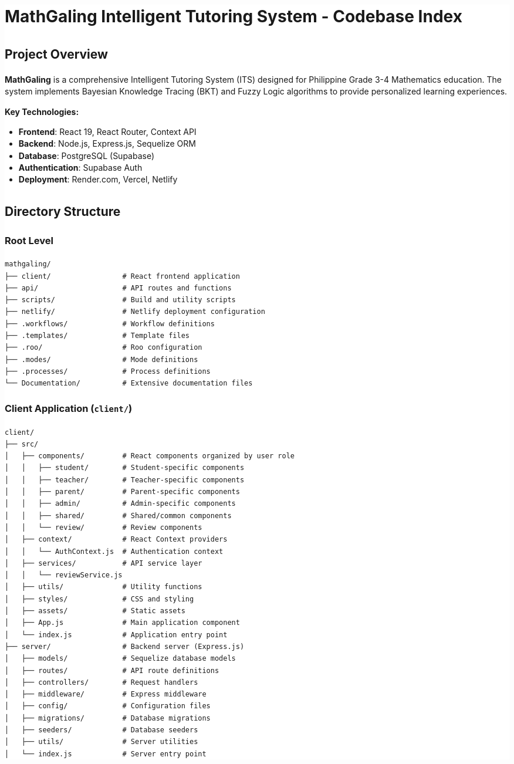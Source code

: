 # MathGaling Intelligent Tutoring System - Codebase Index

## Project Overview

**MathGaling** is a comprehensive Intelligent Tutoring System (ITS) designed for Philippine Grade 3-4 Mathematics education. The system implements Bayesian Knowledge Tracing (BKT) and Fuzzy Logic algorithms to provide personalized learning experiences.

**Key Technologies:**
- **Frontend**: React 19, React Router, Context API
- **Backend**: Node.js, Express.js, Sequelize ORM
- **Database**: PostgreSQL (Supabase)
- **Authentication**: Supabase Auth
- **Deployment**: Render.com, Vercel, Netlify

## Directory Structure

### Root Level
```
mathgaling/
├── client/                 # React frontend application
├── api/                    # API routes and functions
├── scripts/                # Build and utility scripts
├── netlify/                # Netlify deployment configuration
├── .workflows/             # Workflow definitions
├── .templates/             # Template files
├── .roo/                   # Roo configuration
├── .modes/                 # Mode definitions
├── .processes/             # Process definitions
└── Documentation/          # Extensive documentation files
```

### Client Application (`client/`)
```
client/
├── src/
│   ├── components/         # React components organized by user role
│   │   ├── student/        # Student-specific components
│   │   ├── teacher/        # Teacher-specific components
│   │   ├── parent/         # Parent-specific components
│   │   ├── admin/          # Admin-specific components
│   │   ├── shared/         # Shared/common components
│   │   └── review/         # Review components
│   ├── context/            # React Context providers
│   │   └── AuthContext.js  # Authentication context
│   ├── services/           # API service layer
│   │   └── reviewService.js
│   ├── utils/              # Utility functions
│   ├── styles/             # CSS and styling
│   ├── assets/             # Static assets
│   ├── App.js              # Main application component
│   └── index.js            # Application entry point
├── server/                 # Backend server (Express.js)
│   ├── models/             # Sequelize database models
│   ├── routes/             # API route definitions
│   ├── controllers/        # Request handlers
│   ├── middleware/         # Express middleware
│   ├── config/             # Configuration files
│   ├── migrations/         # Database migrations
│   ├── seeders/            # Database seeders
│   ├── utils/              # Server utilities
│   └── index.js            # Server entry point
```
